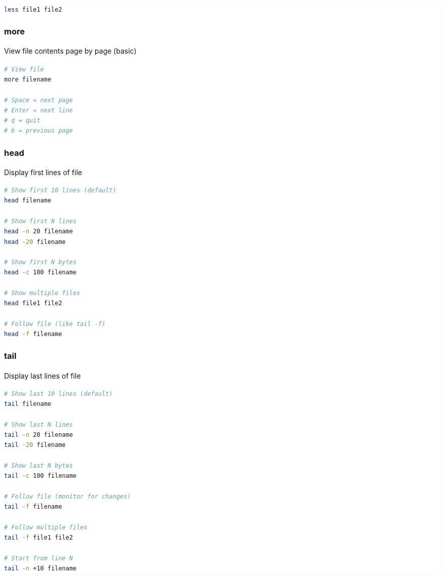 ```bash
less file1 file2
```

### more
View file contents page by page (basic)
```bash
# View file
more filename

# Space = next page
# Enter = next line
# q = quit
# b = previous page
```

### head
Display first lines of file
```bash
# Show first 10 lines (default)
head filename

# Show first N lines
head -n 20 filename
head -20 filename

# Show first N bytes
head -c 100 filename

# Show multiple files
head file1 file2

# Follow file (like tail -f)
head -f filename
```

### tail
Display last lines of file
```bash
# Show last 10 lines (default)
tail filename

# Show last N lines
tail -n 20 filename
tail -20 filename

# Show last N bytes
tail -c 100 filename

# Follow file (monitor for changes)
tail -f filename

# Follow multiple files
tail -f file1 file2

# Start from line N
tail -n +10 filename
```
